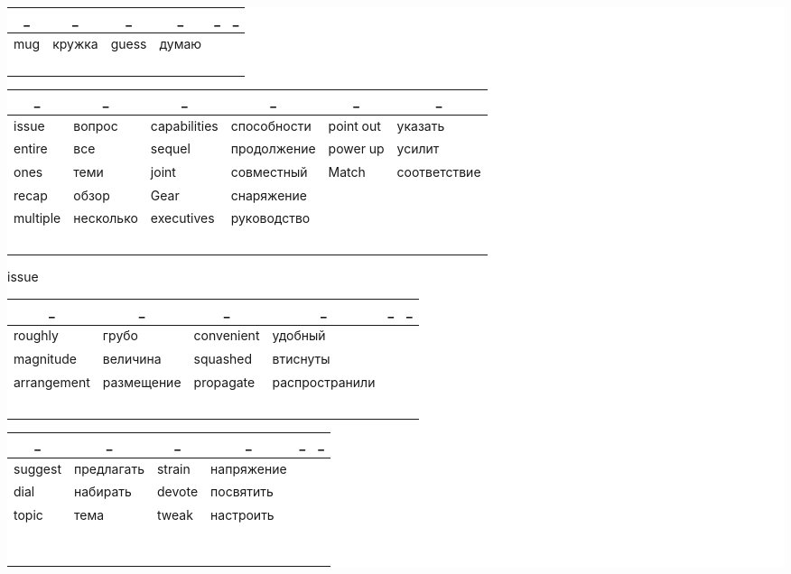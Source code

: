 _|_|_|_|_|_
--|--|--|--|--|--
mug|кружка|guess|думаю||
|||||
|||||
|||||
|||||

_|_|_|_|_|_
--|--|--|--|--|--
issue|вопрос|capabilities|способности|point out|указать
entire|все|sequel|продолжение|power up|усилит
ones|теми|joint|совместный|Match|соответствие
recap|обзор|Gear|снаряжение||
multiple|несколько|executives|руководство||
|||||
|||||
|||||
|||||
|||||


issue

_|_|_|_|_|_
--|--|--|--|--|--
roughly|грубо|convenient|удобный||
magnitude|величина|squashed|втиснуты||
arrangement|размещение|propagate|распространили||
|||||
|||||
|||||
|||||
|||||

_|_|_|_|_|_
--|--|--|--|--|--
suggest|предлагать|strain|напряжение||
dial|набирать|devote|посвятить||
topic|тема|tweak|настроить||
|||||
|||||
|||||
|||||
|||||
|||||
|||||
|||||
